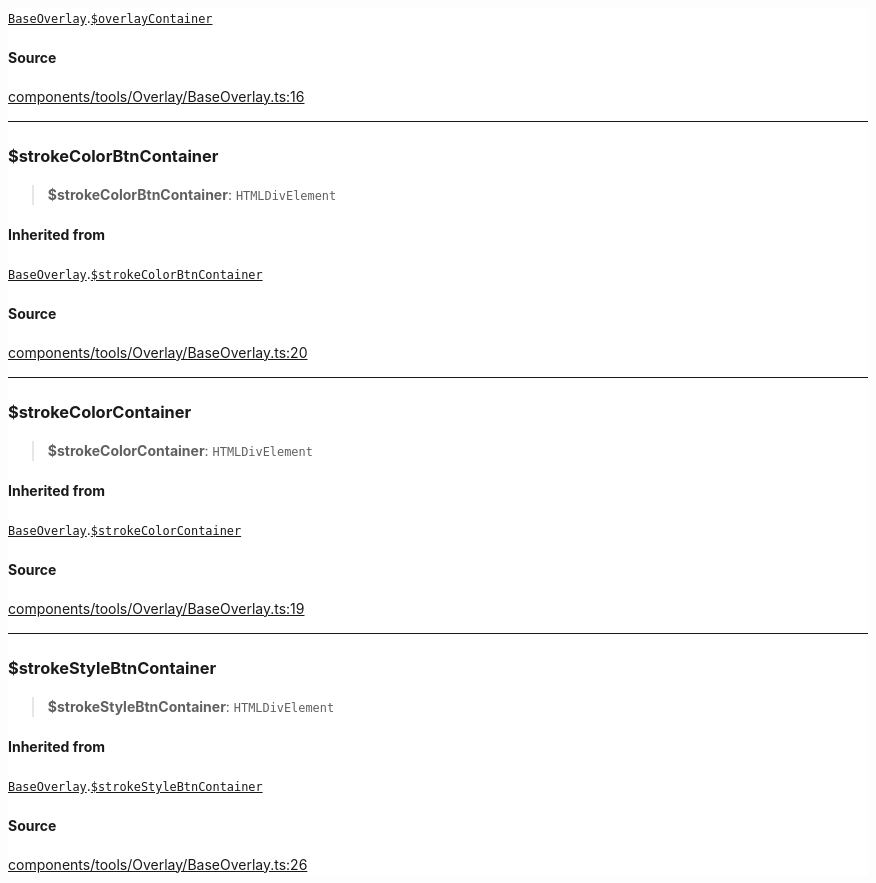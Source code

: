 [`BaseOverlay`](../../../BaseOverlay/classes/BaseOverlay.md).[`$overlayContainer`](../../../BaseOverlay/classes/BaseOverlay.md#$overlaycontainer)

#### Source

[components/tools/Overlay/BaseOverlay.ts:16](https://github.com/fabienwnklr/free-drawing/blob/master/src/components/tools/Overlay/BaseOverlay.ts#L16)

***

### $strokeColorBtnContainer

> **$strokeColorBtnContainer**: `HTMLDivElement`

#### Inherited from

[`BaseOverlay`](../../../BaseOverlay/classes/BaseOverlay.md).[`$strokeColorBtnContainer`](../../../BaseOverlay/classes/BaseOverlay.md#$strokecolorbtncontainer)

#### Source

[components/tools/Overlay/BaseOverlay.ts:20](https://github.com/fabienwnklr/free-drawing/blob/master/src/components/tools/Overlay/BaseOverlay.ts#L20)

***

### $strokeColorContainer

> **$strokeColorContainer**: `HTMLDivElement`

#### Inherited from

[`BaseOverlay`](../../../BaseOverlay/classes/BaseOverlay.md).[`$strokeColorContainer`](../../../BaseOverlay/classes/BaseOverlay.md#$strokecolorcontainer)

#### Source

[components/tools/Overlay/BaseOverlay.ts:19](https://github.com/fabienwnklr/free-drawing/blob/master/src/components/tools/Overlay/BaseOverlay.ts#L19)

***

### $strokeStyleBtnContainer

> **$strokeStyleBtnContainer**: `HTMLDivElement`

#### Inherited from

[`BaseOverlay`](../../../BaseOverlay/classes/BaseOverlay.md).[`$strokeStyleBtnContainer`](../../../BaseOverlay/classes/BaseOverlay.md#$strokestylebtncontainer)

#### Source

[components/tools/Overlay/BaseOverlay.ts:26](https://github.com/fabienwnklr/free-drawing/blob/master/src/components/tools/Overlay/BaseOverlay.ts#L26)
